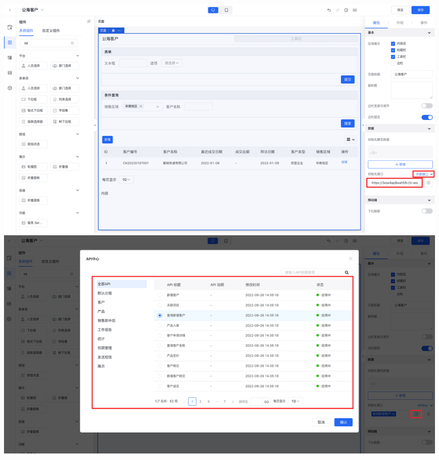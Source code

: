 ![image](../../../../static/img/页面设计/设计器/通用机制/1aa76d88782ccc17f02d5b955.png)
![image](../../../../static/img/页面设计/设计器/通用机制/1e393c98e214e8b50919db930.png)